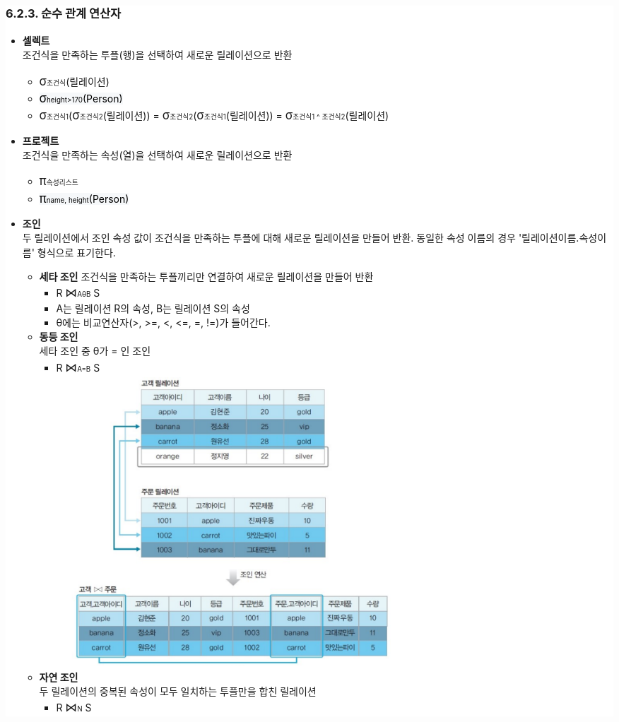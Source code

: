 ### 6.2.3. 순수 관계 연산자

- **셀렉트**  
  조건식을 만족하는 투플(행)을 선택하여 새로운 릴레이션으로 반환

  - <span style="font-size:120%">σ</span><span style="font-size:70%">조건식</span>(릴레이션)
  - <mark style='background-color: #f6f8fa'><span style="font-size:120%">σ</span><span style="font-size:70%">height>170</span></span>(Person)</mark>
  - <span style="font-size:120%">σ</span><span style="font-size:70%">조건식1</span>(<span style="font-size:120%">σ</span><span style="font-size:70%">조건식2</span>(릴레이션)) = <span style="font-size:120%">σ</span><span style="font-size:70%">조건식2</span>(<span style="font-size:120%">σ</span><span style="font-size:70%">조건식1</span>(릴레이션)) = <span style="font-size:120%">σ</span><span style="font-size:70%">조건식1 ^ 조건식2</span>(릴레이션)

- **프로젝트**  
  조건식을 만족하는 속성(열)을 선택하여 새로운 릴레이션으로 반환

  - <span style="font-size:120%">π</span><span style="font-size:70%">속성리스트</span>
  - <mark style='background-color: #f6f8fa'><span style="font-size:120%">π</span><span style="font-size:70%">name, height</span></span>(Person)</mark>

- **조인**  
  두 릴레이션에서 조인 속성 값이 조건식을 만족하는 투플에 대해 새로운 릴레이션을 만들어 반환. 동일한 속성 이름의 경우 '릴레이션이름.속성이름' 형식으로 표기한다.

  - **세타 조인**
    조건식을 만족하는 투플끼리만 연결하여 새로운 릴레이션을 만들어 반환
    - R <span style="font-size:120%">⋈</span><span style="font-size:70%">AθB</span> S
    - A는 릴레이션 R의 속성, B는 릴레이션 S의 속성
    - θ에는 비교연산자(>, >=, <, <=, =, !=)가 들어간다.
  - **동등 조인**  
    세타 조인 중 θ가 = 인 조인
    - R <span style="font-size:120%">⋈</span><span style="font-size:70%">A=B</span> S  
      <img src="./images/%EC%84%B8%ED%83%80%EC%A1%B0%EC%9D%B8.PNG" alt="동등조인" width=500/>
  - **자연 조인**  
    두 릴레이션의 중복된 속성이 모두 일치하는 투플만을 합친 릴레이션
    - R <span style="font-size:120%">⋈</span><span style="font-size:70%">N</span> S  